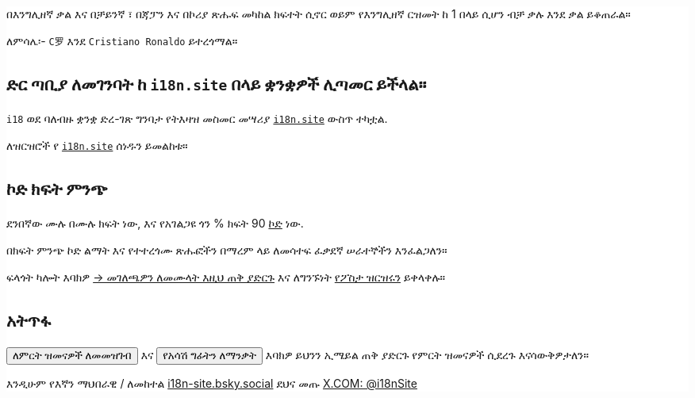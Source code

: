 በእንግሊዘኛ ቃል እና በቻይንኛ ፣ በጃፓን እና በኮሪያ ጽሑፍ መካከል ክፍተት ሲኖር ወይም የእንግሊዘኛ ርዝመት ከ 1 በላይ ሲሆን ብቻ ቃሉ እንደ ቃል ይቆጠራል።

ለምሳሌ፡- `C罗` እንደ `Cristiano Ronaldo` ይተረጎማል።

## ድር ጣቢያ ለመገንባት ከ `i18n.site` በላይ ቋንቋዎች ሊጣመር ይችላል።

`i18` ወደ ባለብዙ ቋንቋ ድረ-ገጽ ግንባታ የትእዛዝ መስመር መሣሪያ [`i18n.site`](/i18n.site) ውስጥ ተካቷል.

ለዝርዝሮች የ [`i18n.site`](/i18n.site) ሰነዱን ይመልከቱ።

## ኮድ ክፍት ምንጭ

ደንበኛው ሙሉ በሙሉ ክፍት ነው, እና የአገልጋዩ ጎን % ክፍት 90 [ኮድ](/i18n.site/c/src) ነው.

በክፍት ምንጭ ኮድ ልማት እና የተተረጎሙ ጽሑፎችን በማረም ላይ ለመሳተፍ ፈቃደኛ ሠራተኞችን እንፈልጋለን።

ፍላጎት ካሎት እባክዎ [→ መገለጫዎን ለመሙላት እዚህ ጠቅ ያድርጉ](https://ggl.link/i18n) እና ለግንኙነት [የፖስታ ዝርዝሩን](https://groups.google.com/u/2/g/i18n-site) ይቀላቀሉ።

## አትጥፋ

<button onclick="mailsub()">ለምርት ዝመናዎች ለመመዝገብ</button> እና <button onclick="webpush()">የአሳሽ ግፊትን ለማንቃት</button> እባክዎ ይህንን ኢሜይል ጠቅ ያድርጉ የምርት ዝመናዎች ሲደረጉ እናሳውቅዎታለን።

እንዲሁም የእኛን ማህበራዊ / ለመከተል [i18n-site.bsky.social](https://bsky.app/profile/i18n-site.bsky.social) ደህና መጡ [X.COM: @i18nSite](https://x.com/i18nSite)